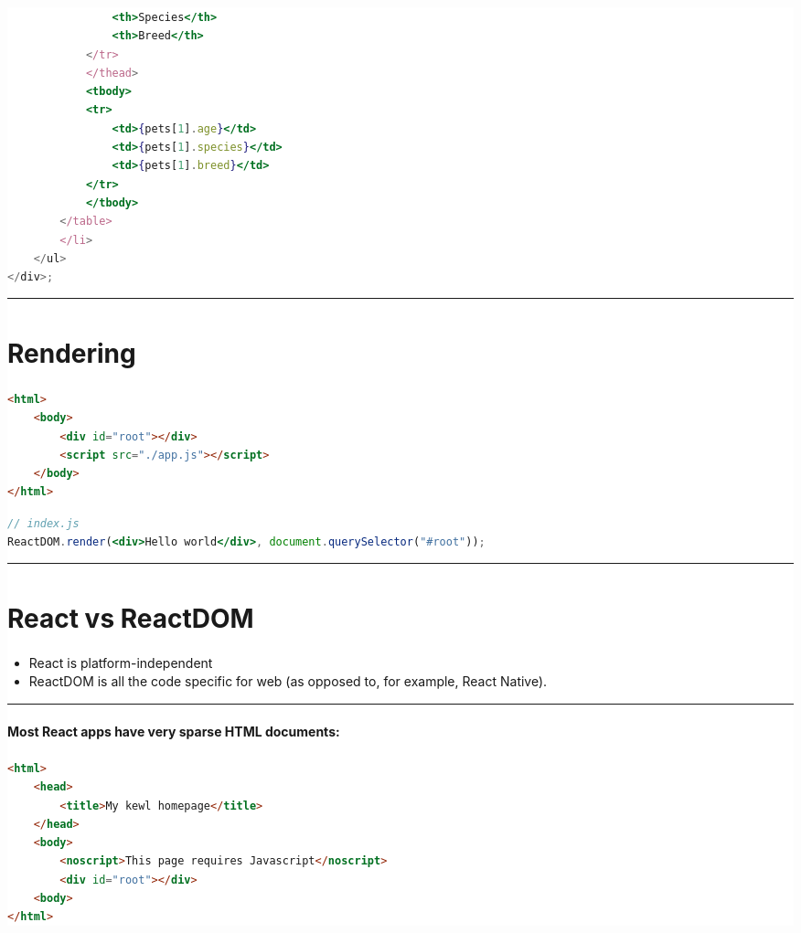 ```jsx
                <th>Species</th>
                <th>Breed</th>
            </tr>
            </thead>
            <tbody>
            <tr>
                <td>{pets[1].age}</td>
                <td>{pets[1].species}</td>
                <td>{pets[1].breed}</td>
            </tr>
            </tbody>
        </table>
        </li>
    </ul>
</div>;
```

---

# Rendering

```html
<html>
    <body>
        <div id="root"></div>
        <script src="./app.js"></script>
    </body>
</html>
```

```jsx
// index.js
ReactDOM.render(<div>Hello world</div>, document.querySelector("#root"));
```

---

# React vs ReactDOM

- React is platform-independent
- ReactDOM is all the code specific for web (as opposed to, for example, React Native).

---

#### Most React apps have very sparse HTML documents:

```html
<html>
    <head>
        <title>My kewl homepage</title>
    </head>
    <body>
        <noscript>This page requires Javascript</noscript>
        <div id="root"></div>
    <body>
</html>
```

